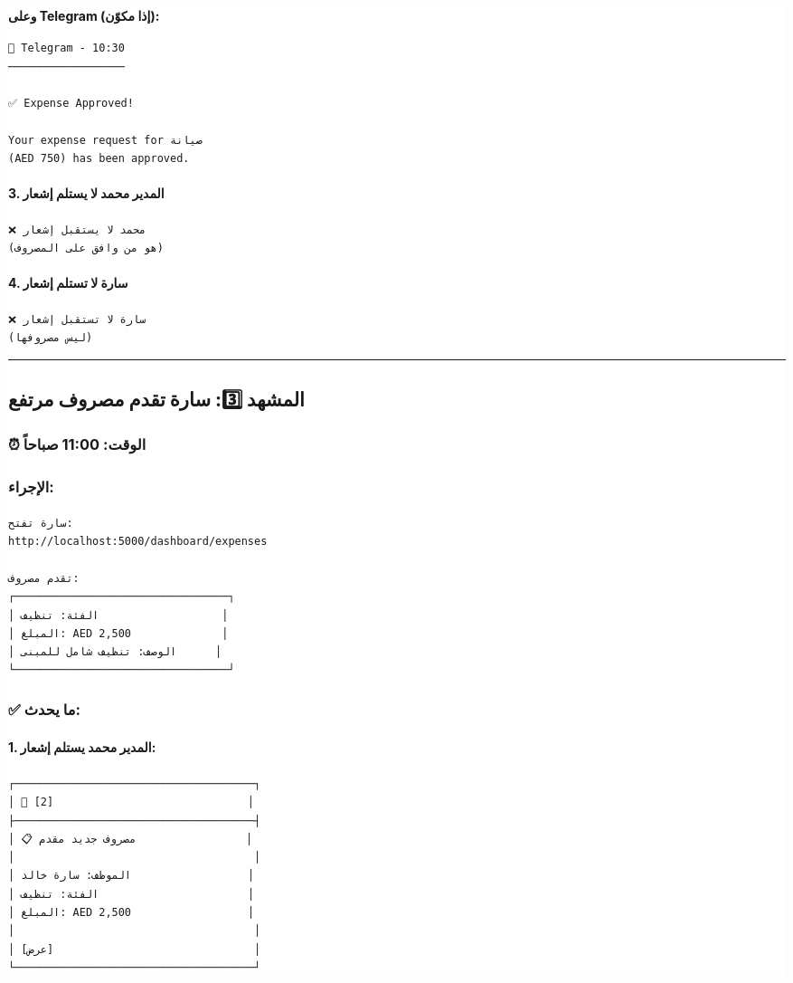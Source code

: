 **وعلى Telegram (إذا مكوّن):**
```
📱 Telegram - 10:30
──────────────────

✅ Expense Approved!

Your expense request for صيانة 
(AED 750) has been approved.
```

#### **3. المدير محمد لا يستلم إشعار**
```
❌ محمد لا يستقبل إشعار
(هو من وافق على المصروف)
```

#### **4. سارة لا تستلم إشعار**
```
❌ سارة لا تستقبل إشعار
(ليس مصروفها)
```

---

## المشهد 3️⃣: سارة تقدم مصروف مرتفع

### **⏰ الوقت:** 11:00 صباحاً

### **الإجراء:**
```
سارة تفتح:
http://localhost:5000/dashboard/expenses

تقدم مصروف:
┌─────────────────────────────────┐
│ الفئة: تنظيف                   │
│ المبلغ: AED 2,500              │
│ الوصف: تنظيف شامل للمبنى      │
└─────────────────────────────────┘
```

### **✅ ما يحدث:**

#### **1. المدير محمد يستلم إشعار:**

```
┌─────────────────────────────────────┐
│ 🔔 [2]                              │
├─────────────────────────────────────┤
│ 📋 مصروف جديد مقدم                 │
│                                     │
│ الموظف: سارة خالد                  │
│ الفئة: تنظيف                       │
│ المبلغ: AED 2,500                  │
│                                     │
│ [عرض]                               │
└─────────────────────────────────────┘
```
